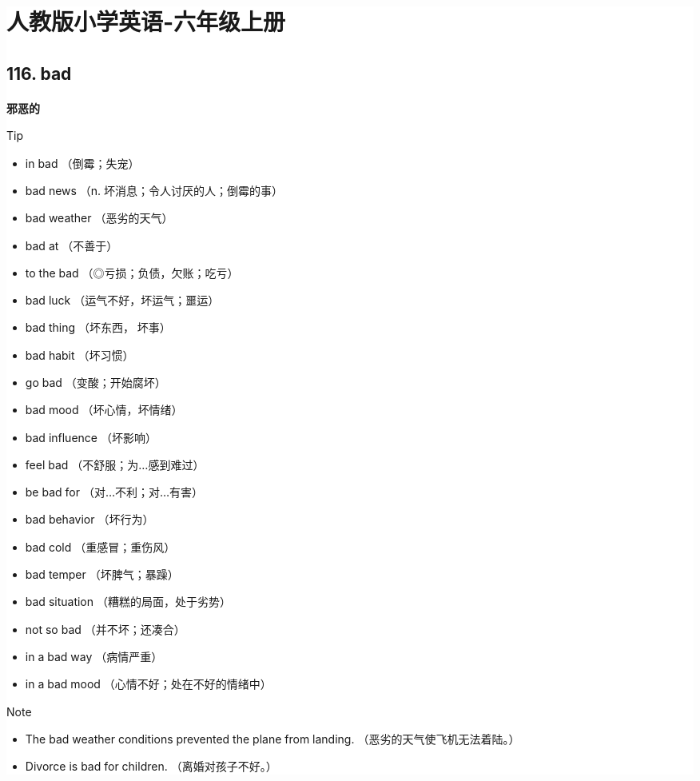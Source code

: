 # 人教版小学英语-六年级上册

## 116. bad

**邪恶的**

> [!TIP]
>
> - in bad （倒霉；失宠）
>
> - bad news （n. 坏消息；令人讨厌的人；倒霉的事）
>
> - bad weather （恶劣的天气）
>
> - bad at （不善于）
>
> - to the bad （◎亏损；负债，欠账；吃亏）
>
> - bad luck （运气不好，坏运气；噩运）
>
> - bad thing （坏东西，	坏事）
>
> - bad habit （坏习惯）
>
> - go bad （变酸；开始腐坏）
>
> - bad mood （坏心情，坏情绪）
>
> - bad influence （坏影响）
>
> - feel bad （不舒服；为…感到难过）
>
> - be bad for （对…不利；对…有害）
>
> - bad behavior （坏行为）
>
> - bad cold （重感冒；重伤风）
>
> - bad temper （坏脾气；暴躁）
>
> - bad situation （糟糕的局面，处于劣势）
>
> - not so bad （并不坏；还凑合）
>
> - in a bad way （病情严重）
>
> - in a bad mood （心情不好；处在不好的情绪中）
>

> [!NOTE]
>
> - The bad weather conditions prevented the plane from landing. （恶劣的天气使飞机无法着陆。）
>
> - Divorce is bad for children. （离婚对孩子不好。）
>
